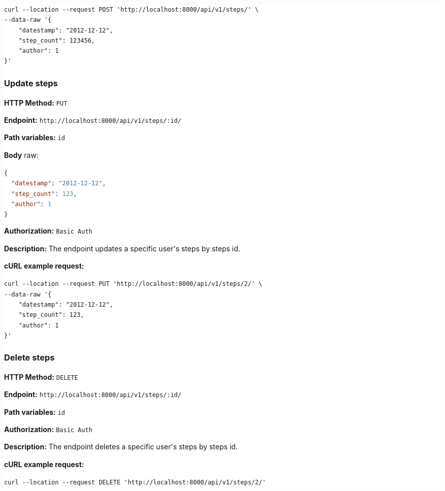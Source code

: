 ```shell
curl --location --request POST 'http://localhost:8000/api/v1/steps/' \
--data-raw '{
    "datestamp": "2012-12-12",
    "step_count": 123456,
    "author": 1
}'
```

### Update steps

**HTTP Method:** `PUT`

**Endpoint:** `http://localhost:8000/api/v1/steps/:id/`

**Path variables:** `id`

**Body** raw:

```json
{
  "datestamp": "2012-12-12",
  "step_count": 123,
  "author": 1
}
```

**Authorization:** `Basic Auth`

**Description:** The endpoint updates a specific user's steps by steps id.

**cURL example request:**

```shell
curl --location --request PUT 'http://localhost:8000/api/v1/steps/2/' \
--data-raw '{
    "datestamp": "2012-12-12",
    "step_count": 123,
    "author": 1
}'
```

### Delete steps

**HTTP Method:** `DELETE`

**Endpoint:** `http://localhost:8000/api/v1/steps/:id/`

**Path variables:** `id`

**Authorization:** `Basic Auth`

**Description:** The endpoint deletes a specific user's steps by steps id.

**cURL example request:**

```shell
curl --location --request DELETE 'http://localhost:8000/api/v1/steps/2/'
```
